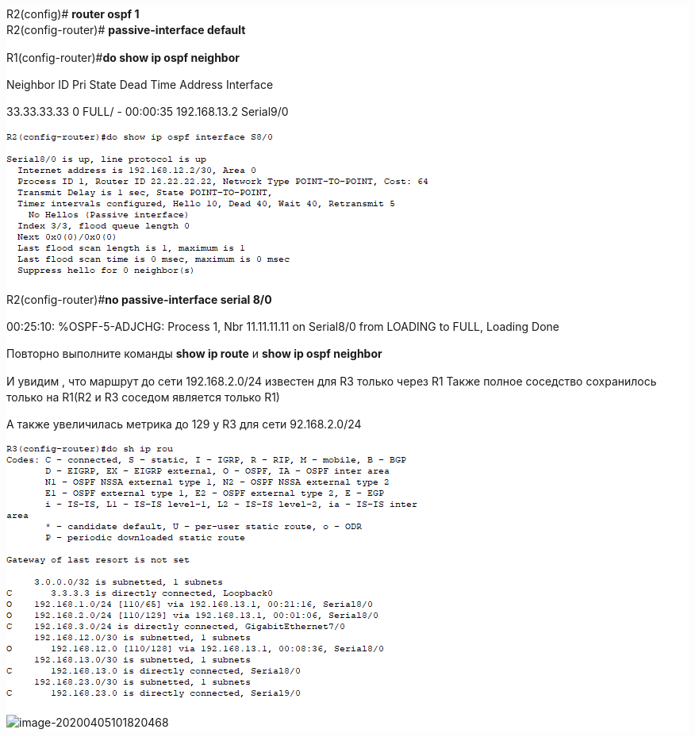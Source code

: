 R2(config)# **router ospf 1**<br/>
R2(config-router)# **passive-interface default**<br/>



R1(config-router)#**do  show ip ospf neighbor** <br/>

Neighbor ID     Pri   State           Dead Time   Address         Interface

33.33.33.33       0   FULL/  -        00:00:35    192.168.13.2    Serial9/0

![image-20200405100252761]( img/16.png)

R2(config-router)#**no passive-interface serial 8/0**<br/>

00:25:10: %OSPF-5-ADJCHG: Process 1, Nbr 11.11.11.11 on Serial8/0 from LOADING to FULL, Loading Done

Повторно выполните команды **show ip route** и **show ip ospf neighbor** <br/>

И увидим , что маршрут до сети 192.168.2.0/24 известен  для R3 только через R1 
Также полное соседство сохранилось только на R1(R2 и R3 соседом является только R1)

А также увеличилась метрика до 129 у R3  для сети 92.168.2.0/24

![image-20200405101750976]( img/17.png)



![image-20200405101820468]( img/1778)
